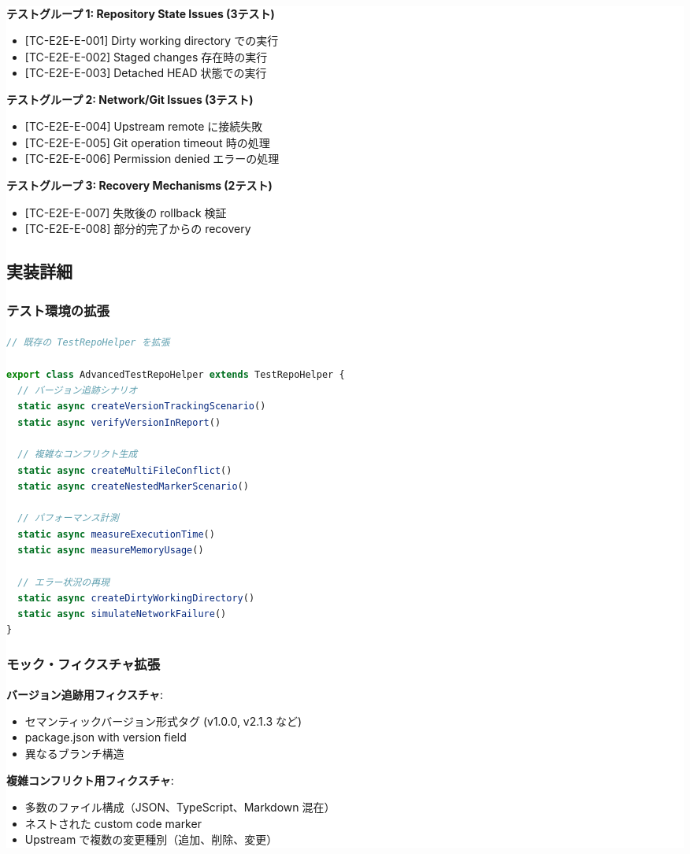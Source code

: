 **テストグループ 1: Repository State Issues (3テスト)**

- [TC-E2E-E-001] Dirty working directory での実行
- [TC-E2E-E-002] Staged changes 存在時の実行
- [TC-E2E-E-003] Detached HEAD 状態での実行

**テストグループ 2: Network/Git Issues (3テスト)**

- [TC-E2E-E-004] Upstream remote に接続失敗
- [TC-E2E-E-005] Git operation timeout 時の処理
- [TC-E2E-E-006] Permission denied エラーの処理

**テストグループ 3: Recovery Mechanisms (2テスト)**

- [TC-E2E-E-007] 失敗後の rollback 検証
- [TC-E2E-E-008] 部分的完了からの recovery

## 実装詳細

### テスト環境の拡張

```typescript
// 既存の TestRepoHelper を拡張

export class AdvancedTestRepoHelper extends TestRepoHelper {
  // バージョン追跡シナリオ
  static async createVersionTrackingScenario()
  static async verifyVersionInReport()
  
  // 複雑なコンフリクト生成
  static async createMultiFileConflict()
  static async createNestedMarkerScenario()
  
  // パフォーマンス計測
  static async measureExecutionTime()
  static async measureMemoryUsage()
  
  // エラー状況の再現
  static async createDirtyWorkingDirectory()
  static async simulateNetworkFailure()
}
```

### モック・フィクスチャ拡張

**バージョン追跡用フィクスチャ**:
- セマンティックバージョン形式タグ (v1.0.0, v2.1.3 など)
- package.json with version field
- 異なるブランチ構造

**複雑コンフリクト用フィクスチャ**:
- 多数のファイル構成（JSON、TypeScript、Markdown 混在）
- ネストされた custom code marker
- Upstream で複数の変更種別（追加、削除、変更）
